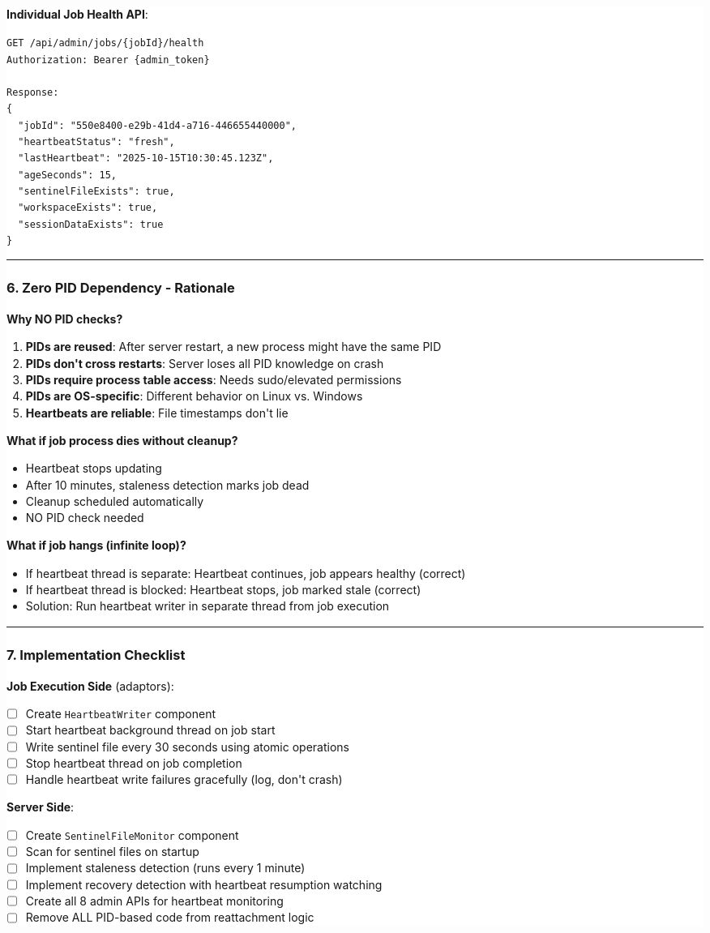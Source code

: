 **Individual Job Health API**:
```http
GET /api/admin/jobs/{jobId}/health
Authorization: Bearer {admin_token}

Response:
{
  "jobId": "550e8400-e29b-41d4-a716-446655440000",
  "heartbeatStatus": "fresh",
  "lastHeartbeat": "2025-10-15T10:30:45.123Z",
  "ageSeconds": 15,
  "sentinelFileExists": true,
  "workspaceExists": true,
  "sessionDataExists": true
}
```

---

### 6. Zero PID Dependency - Rationale

**Why NO PID checks?**

1. **PIDs are reused**: After server restart, a new process might have the same PID
2. **PIDs don't cross restarts**: Server loses all PID knowledge on crash
3. **PIDs require process table access**: Needs sudo/elevated permissions
4. **PIDs are OS-specific**: Different behavior on Linux vs. Windows
5. **Heartbeats are reliable**: File timestamps don't lie

**What if job process dies without cleanup?**
- Heartbeat stops updating
- After 10 minutes, staleness detection marks job dead
- Cleanup scheduled automatically
- NO PID check needed

**What if job hangs (infinite loop)?**
- If heartbeat thread is separate: Heartbeat continues, job appears healthy (correct)
- If heartbeat thread is blocked: Heartbeat stops, job marked stale (correct)
- Solution: Run heartbeat writer in separate thread from job execution

---

### 7. Implementation Checklist

**Job Execution Side** (adaptors):
- [ ] Create `HeartbeatWriter` component
- [ ] Start heartbeat background thread on job start
- [ ] Write sentinel file every 30 seconds using atomic operations
- [ ] Stop heartbeat thread on job completion
- [ ] Handle heartbeat write failures gracefully (log, don't crash)

**Server Side**:
- [ ] Create `SentinelFileMonitor` component
- [ ] Scan for sentinel files on startup
- [ ] Implement staleness detection (runs every 1 minute)
- [ ] Implement recovery detection with heartbeat resumption watching
- [ ] Create all 8 admin APIs for heartbeat monitoring
- [ ] Remove ALL PID-based code from reattachment logic
